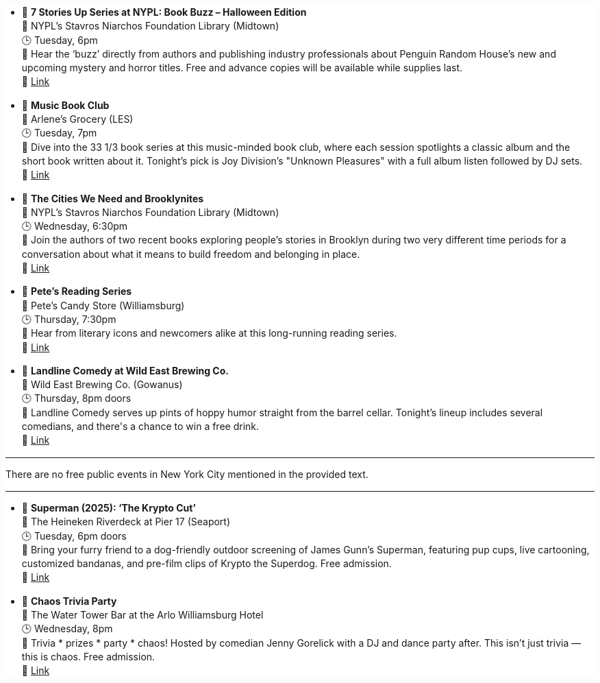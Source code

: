 - 🎉 **7 Stories Up Series at NYPL: Book Buzz – Halloween Edition**  
  📍 NYPL’s Stavros Niarchos Foundation Library (Midtown)  
  🕒 Tuesday, 6pm  
  📝 Hear the ‘buzz’ directly from authors and publishing industry professionals about Penguin Random House’s new and upcoming mystery and horror titles. Free and advance copies will be available while supplies last.  
  🔗 [Link](https://www.nypl.org/events/programs/2025/10/14/7-stories-book-buzz-halloween-edition)

- 🎉 **Music Book Club**  
  📍 Arlene’s Grocery (LES)  
  🕒 Tuesday, 7pm  
  📝 Dive into the 33 1/3 book series at this music-minded book club, where each session spotlights a classic album and the short book written about it. Tonight’s pick is Joy Division’s "Unknown Pleasures" with a full album listen followed by DJ sets.  
  🔗 [Link](https://partiful.com/e/ASQiNQUVug5fqJZTvKlf)

- 🎉 **The Cities We Need and Brooklynites**  
  📍 NYPL’s Stavros Niarchos Foundation Library (Midtown)  
  🕒 Wednesday, 6:30pm  
  📝 Join the authors of two recent books exploring people’s stories in Brooklyn during two very different time periods for a conversation about what it means to build freedom and belonging in place.  
  🔗 [Link](https://www.nypl.org/events/programs/2025/10/15/gabrielle-bendiner-viani-prithi-kanakamedala-cities-we-need-essential)

- 🎉 **Pete’s Reading Series**  
  📍 Pete’s Candy Store (Williamsburg)  
  🕒 Thursday, 7:30pm  
  📝 Hear from literary icons and newcomers alike at this long-running reading series.  
  🔗 [Link](https://www.instagram.com/petesreading/)

- 🎉 **Landline Comedy at Wild East Brewing Co.**  
  📍 Wild East Brewing Co. (Gowanus)  
  🕒 Thursday, 8pm doors  
  📝 Landline Comedy serves up pints of hoppy humor straight from the barrel cellar. Tonight’s lineup includes several comedians, and there's a chance to win a free drink.  
  🔗 [Link](https://www.eventbrite.com/e/landline-comedy-tickets-1661808898149)

---

There are no free public events in New York City mentioned in the provided text.

---

- 🎉 **Superman (2025): ‘The Krypto Cut’**  
  📍 The Heineken Riverdeck at Pier 17 (Seaport)  
  🕒 Tuesday, 6pm doors  
  📝 Bring your furry friend to a dog-friendly outdoor screening of James Gunn’s Superman, featuring pup cups, live cartooning, customized bandanas, and pre-film clips of Krypto the Superdog. Free admission.  
  🔗 [Link](https://theseaport.nyc/events/superman-featuring-the-krypto-cut/)

- 🎉 **Chaos Trivia Party**  
  📍 The Water Tower Bar at the Arlo Williamsburg Hotel  
  🕒 Wednesday, 8pm  
  📝 Trivia * prizes * party * chaos! Hosted by comedian Jenny Gorelick with a DJ and dance party after. This isn’t just trivia — this is chaos. Free admission.  
  🔗 [Link](https://www.eventbrite.com/e/chaos-trivia-party-trivia-prizes-party-chaos-tickets-1693055868679)
